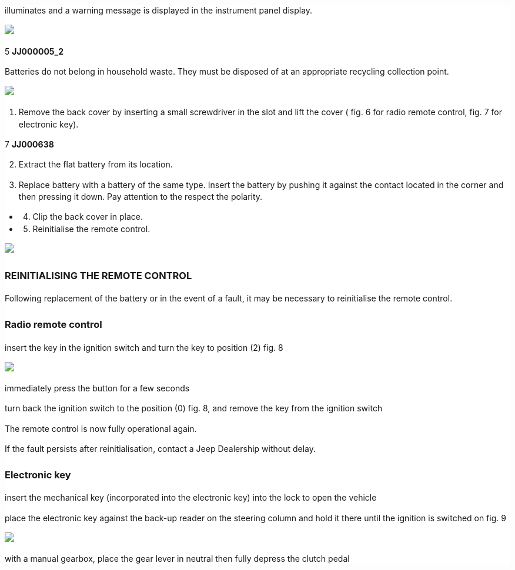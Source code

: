 illuminates and a warning message is displayed in the instrument panel display.

![](_page_16_Picture_17.jpeg)

5 **JJ000005_2**

Batteries do not belong in household waste. They must be disposed of at an appropriate recycling collection point.

![](_page_16_Figure_20.jpeg)

1. Remove the back cover by inserting a small screwdriver in the slot and lift the cover ( fig. 6 for radio remote control, fig. 7 for electronic key).

7 **JJ000638**

2. Extract the flat battery from its location.

3. Replace battery with a battery of the same type. Insert the battery by pushing it against the contact located in the corner and then pressing it down. Pay attention to the respect the polarity.

- 4. Clip the back cover in place.
- 5. Reinitialise the remote control.

![](_page_16_Picture_26.jpeg)

### REINITIALISING THE REMOTE CONTROL

Following replacement of the battery or in the event of a fault, it may be necessary to reinitialise the remote control.

### **Radio remote control**

insert the key in the ignition switch and turn the key to position (2) fig. 8

![](_page_17_Picture_5.jpeg)

immediately press the button for a few seconds

turn back the ignition switch to the position (0) fig. 8, and remove the key from the ignition switch

The remote control is now fully operational again.

If the fault persists after reinitialisation, contact a Jeep Dealership without delay.

### **Electronic key**

insert the mechanical key (incorporated into the electronic key) into the lock to open the vehicle

place the electronic key against the back-up reader on the steering column and hold it there until the ignition is switched on fig. 9

![](_page_17_Picture_15.jpeg)

with a manual gearbox, place the gear lever in neutral then fully depress the clutch pedal
